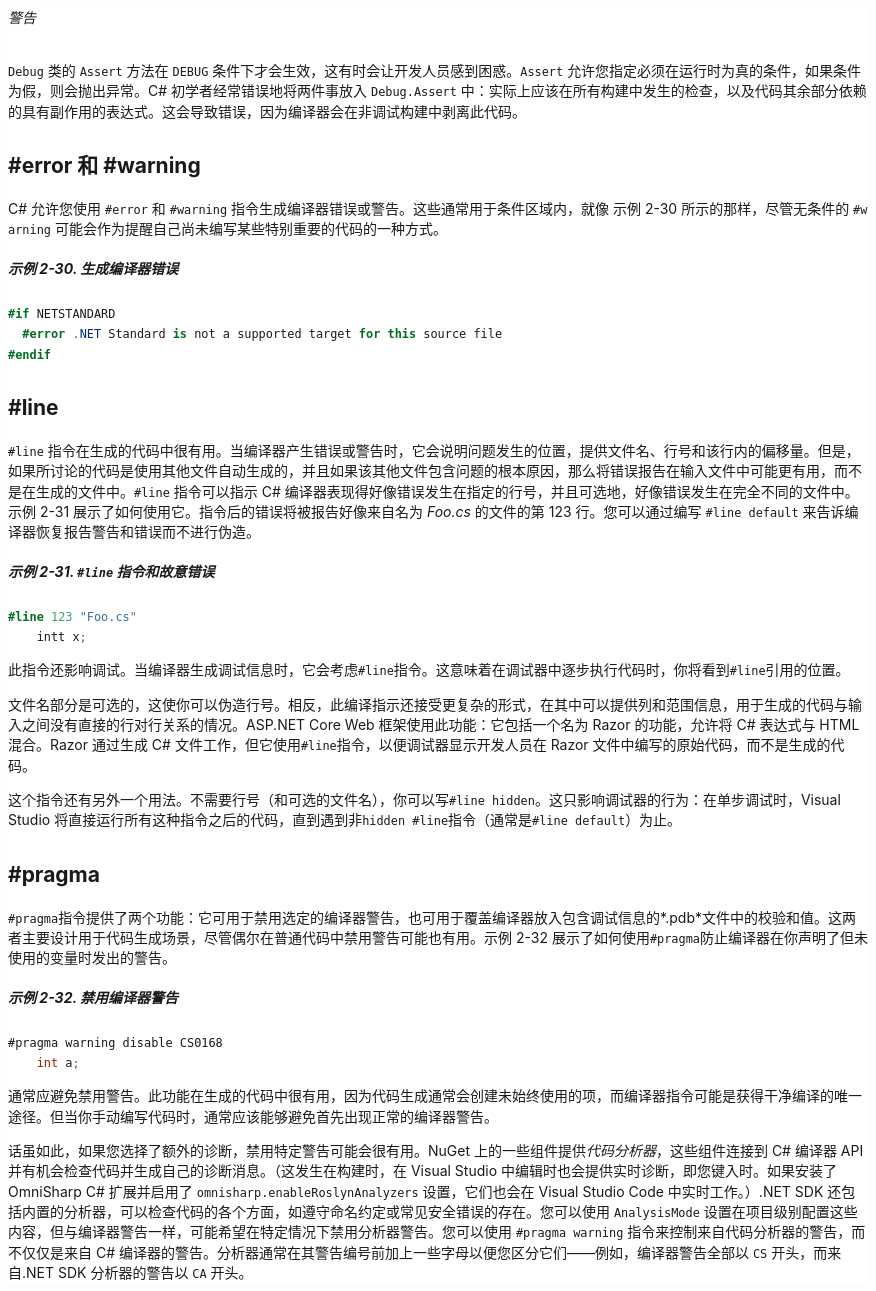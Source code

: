 ###### 警告

`Debug` 类的 `Assert` 方法在 `DEBUG` 条件下才会生效，这有时会让开发人员感到困惑。`Assert` 允许您指定必须在运行时为真的条件，如果条件为假，则会抛出异常。C# 初学者经常错误地将两件事放入 `Debug.Assert` 中：实际上应该在所有构建中发生的检查，以及代码其余部分依赖的具有副作用的表达式。这会导致错误，因为编译器会在非调试构建中剥离此代码。

## #error 和 #warning

C# 允许您使用 `#error` 和 `#warning` 指令生成编译器错误或警告。这些通常用于条件区域内，就像 示例 2-30 所示的那样，尽管无条件的 `#warning` 可能会作为提醒自己尚未编写某些特别重要的代码的一种方式。

##### 示例 2-30\. 生成编译器错误

```cs
#if NETSTANDARD
  #error .NET Standard is not a supported target for this source file
#endif
```

## #line

`#line` 指令在生成的代码中很有用。当编译器产生错误或警告时，它会说明问题发生的位置，提供文件名、行号和该行内的偏移量。但是，如果所讨论的代码是使用其他文件自动生成的，并且如果该其他文件包含问题的根本原因，那么将错误报告在输入文件中可能更有用，而不是在生成的文件中。`#line` 指令可以指示 C# 编译器表现得好像错误发生在指定的行号，并且可选地，好像错误发生在完全不同的文件中。示例 2-31 展示了如何使用它。指令后的错误将被报告好像来自名为 *Foo.cs* 的文件的第 123 行。您可以通过编写 `#line default` 来告诉编译器恢复报告警告和错误而不进行伪造。

##### 示例 2-31\. `#line` 指令和故意错误

```cs
#line 123 "Foo.cs"
    intt x;
```

此指令还影响调试。当编译器生成调试信息时，它会考虑`#line`指令。这意味着在调试器中逐步执行代码时，你将看到`#line`引用的位置。

文件名部分是可选的，这使你可以伪造行号。相反，此编译指示还接受更复杂的形式，在其中可以提供列和范围信息，用于生成的代码与输入之间没有直接的行对行关系的情况。ASP.NET Core Web 框架使用此功能：它包括一个名为 Razor 的功能，允许将 C# 表达式与 HTML 混合。Razor 通过生成 C# 文件工作，但它使用`#line`指令，以便调试器显示开发人员在 Razor 文件中编写的原始代码，而不是生成的代码。

这个指令还有另外一个用法。不需要行号（和可选的文件名），你可以写`#line hidden`。这只影响调试器的行为：在单步调试时，Visual Studio 将直接运行所有这种指令之后的代码，直到遇到非`hidden #line`指令（通常是`#line default`）为止。

## #pragma

`#pragma`指令提供了两个功能：它可用于禁用选定的编译器警告，也可用于覆盖编译器放入包含调试信息的*.pdb*文件中的校验和值。这两者主要设计用于代码生成场景，尽管偶尔在普通代码中禁用警告可能也有用。示例 2-32 展示了如何使用`#pragma`防止编译器在你声明了但未使用的变量时发出的警告。

##### 示例 2-32\. 禁用编译器警告

```cs
#pragma warning disable CS0168
    int a;
```

通常应避免禁用警告。此功能在生成的代码中很有用，因为代码生成通常会创建未始终使用的项，而编译器指令可能是获得干净编译的唯一途径。但当你手动编写代码时，通常应该能够避免首先出现正常的编译器警告。

话虽如此，如果您选择了额外的诊断，禁用特定警告可能会很有用。NuGet 上的一些组件提供*代码分析器*，这些组件连接到 C# 编译器 API 并有机会检查代码并生成自己的诊断消息。（这发生在构建时，在 Visual Studio 中编辑时也会提供实时诊断，即您键入时。如果安装了 OmniSharp C# 扩展并启用了 `omn⁠ish⁠arp⁠.en⁠ab⁠leRos⁠lyn​Ana⁠lyz⁠ers` 设置，它们也会在 Visual Studio Code 中实时工作。）.NET SDK 还包括内置的分析器，可以检查代码的各个方面，如遵守命名约定或常见安全错误的存在。您可以使用 `AnalysisMode` 设置在项目级别配置这些内容，但与编译器警告一样，可能希望在特定情况下禁用分析器警告。您可以使用 `#pragma warning` 指令来控制来自代码分析器的警告，而不仅仅是来自 C# 编译器的警告。分析器通常在其警告编号前加上一些字母以便您区分它们——例如，编译器警告全部以 `CS` 开头，而来自.NET SDK 分析器的警告以 `CA` 开头。
